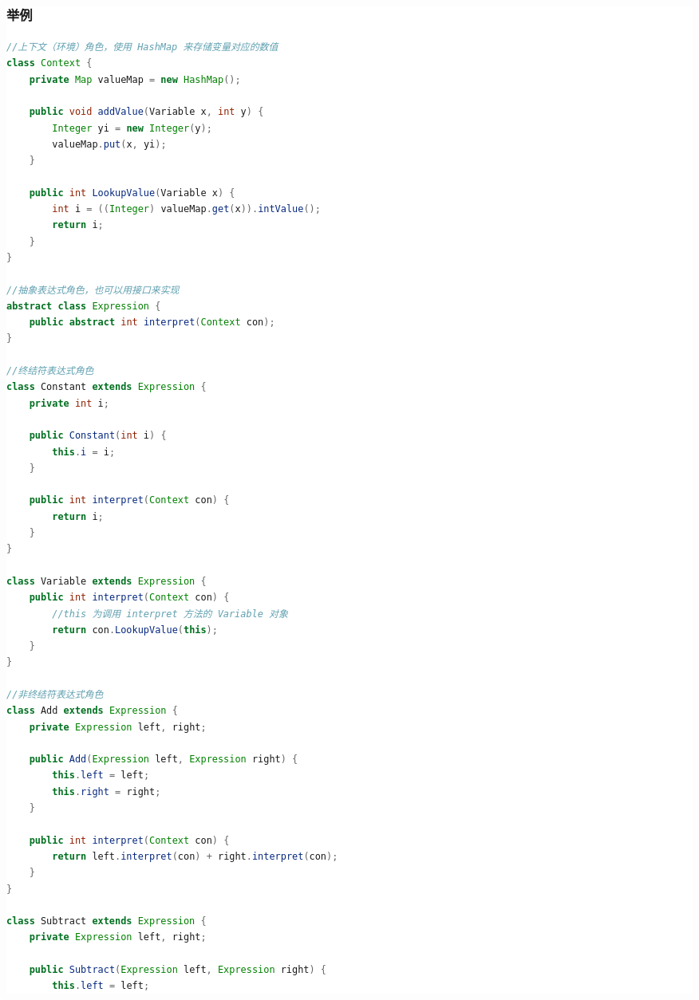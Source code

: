 

### 举例

``` java
//上下文（环境）角色，使用 HashMap 来存储变量对应的数值
class Context {
    private Map valueMap = new HashMap();

    public void addValue(Variable x, int y) {
        Integer yi = new Integer(y);
        valueMap.put(x, yi);
    }

    public int LookupValue(Variable x) {
        int i = ((Integer) valueMap.get(x)).intValue();
        return i;
    }
}

//抽象表达式角色，也可以用接口来实现
abstract class Expression {
    public abstract int interpret(Context con);
}

//终结符表达式角色
class Constant extends Expression {
    private int i;

    public Constant(int i) {
        this.i = i;
    }

    public int interpret(Context con) {
        return i;
    }
}

class Variable extends Expression {
    public int interpret(Context con) {
        //this 为调用 interpret 方法的 Variable 对象
        return con.LookupValue(this);
    }
}

//非终结符表达式角色
class Add extends Expression {
    private Expression left, right;

    public Add(Expression left, Expression right) {
        this.left = left;
        this.right = right;
    }

    public int interpret(Context con) {
        return left.interpret(con) + right.interpret(con);
    }
}

class Subtract extends Expression {
    private Expression left, right;

    public Subtract(Expression left, Expression right) {
        this.left = left;
```